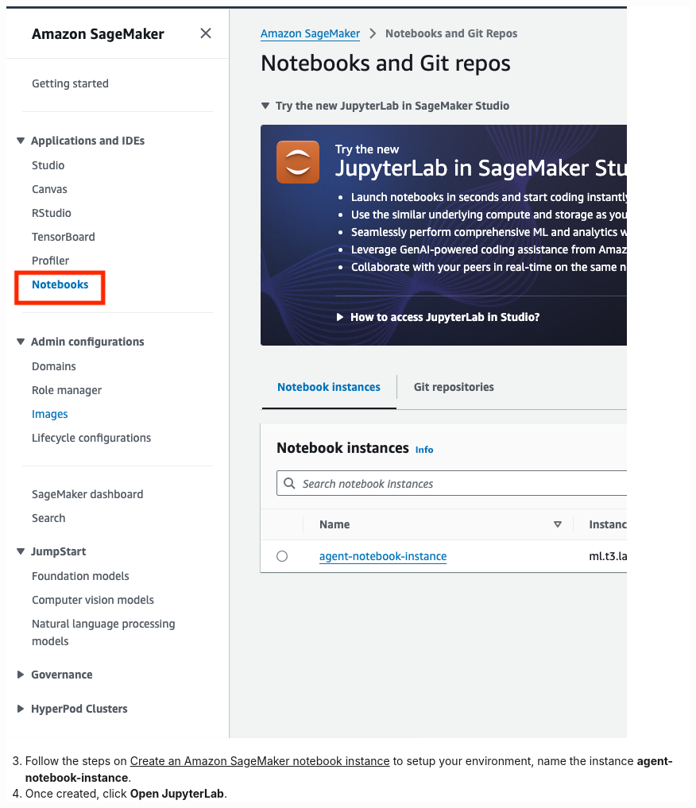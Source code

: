 ![3-notebook-access](/agents-and-function-calling/bedrock-agents/use-case-examples/event-driven-ticket-resolution/images/Prerequisites/03-notebook-access.png)

3. Follow the steps on [Create an Amazon SageMaker notebook instance](https://docs.aws.amazon.com/sagemaker/latest/dg/howitworks-create-ws.html) to setup your environment, name the instance **agent-notebook-instance**.
4. Once created, click **Open JupyterLab**.
